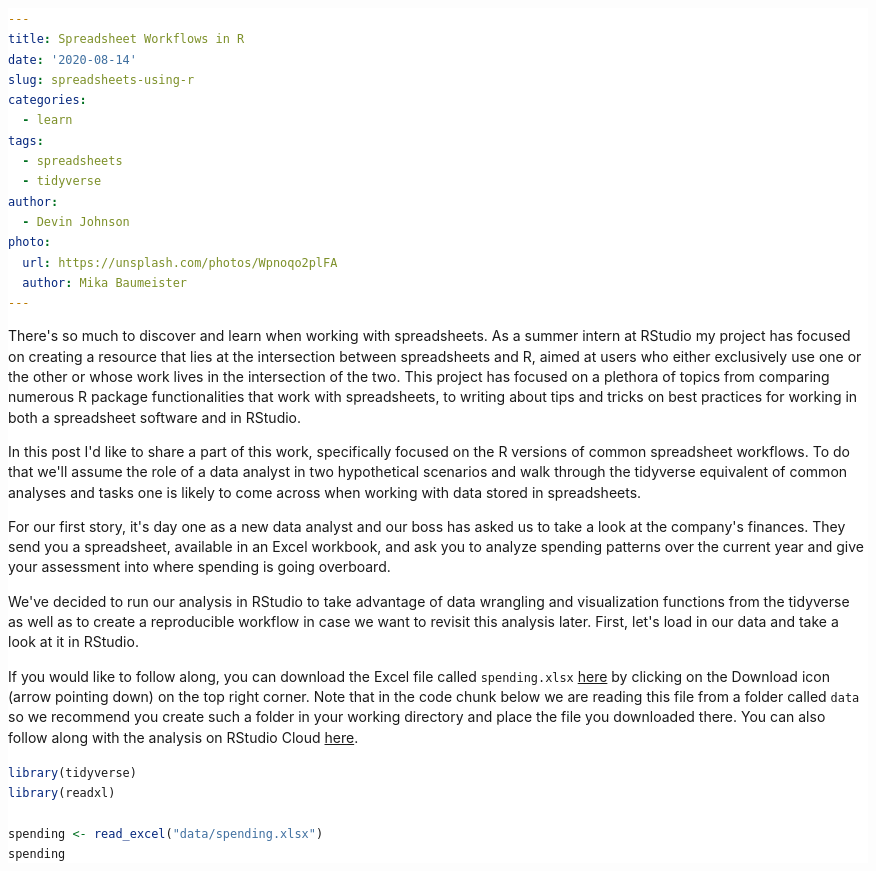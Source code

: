 ```yaml
---
title: Spreadsheet Workflows in R
date: '2020-08-14'
slug: spreadsheets-using-r
categories:
  - learn
tags:
  - spreadsheets
  - tidyverse
author:
  - Devin Johnson
photo:
  url: https://unsplash.com/photos/Wpnoqo2plFA
  author: Mika Baumeister
---
```


There's so much to discover and learn when working with spreadsheets. As a summer intern at RStudio my project has focused on creating a resource that lies at the intersection between spreadsheets and R, aimed at users who either exclusively use one or the other or whose work lives in the intersection of the two. This project has focused on a plethora of topics from comparing numerous R package functionalities that work with spreadsheets, to writing about tips and tricks on best practices for working in both a spreadsheet software and in RStudio. 

In this post I'd like to share a part of this work, specifically focused on the R versions of common spreadsheet workflows. To do that we'll assume the role of a data analyst in two hypothetical scenarios and walk through the tidyverse equivalent of common analyses and tasks one is likely to come across when working with data stored in spreadsheets.   

For our first story, it's day one as a new data analyst and our boss has asked us to take a look at the company's finances.
They send you a spreadsheet, available in an Excel workbook, and ask you to analyze spending patterns over the current year and give your assessment into where spending is going overboard.

We've decided to run our analysis in RStudio to take advantage of data wrangling and visualization functions from the tidyverse as well as to create a reproducible workflow in case we want to revisit this analysis later.  First, let's load in our data and take a look at it in RStudio. 

If you would like to follow along, you can download the Excel file called `spending.xlsx` [here](https://drive.google.com/file/d/1_euqWVOt2lx79POl0upk5oQKXG_70dsS/view?usp=sharing) by clicking on the Download icon (arrow pointing down) on the top right corner. 
Note that in the code chunk below we are reading this file from a folder called `data` so we recommend you create such a folder in your working directory and place the file you downloaded there. 
You can also follow along with the analysis on RStudio Cloud [here](https://rstudio.cloud/project/1523407).


```r
library(tidyverse)
library(readxl)

spending <- read_excel("data/spending.xlsx")
spending
```
